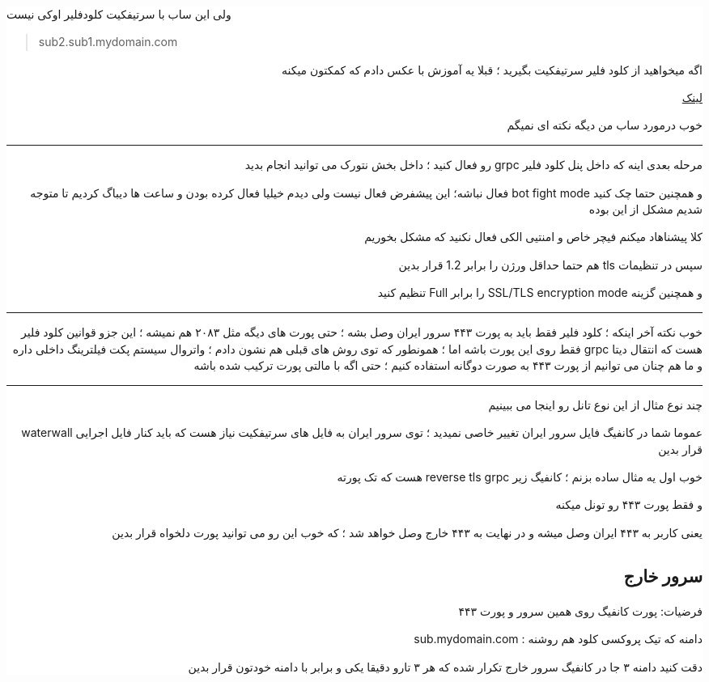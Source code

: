 
ولی این ساب با سرتیفکیت کلودفلیر اوکی نیست 

</div>

> sub2.sub1.mydomain.com

<div dir="rtl">

اگه میخواهید از کلود فلیر سرتیفکیت بگیرید ؛ قبلا یه آموزش با عکس دادم که کمکتون میکنه 

[لینک](https://github.com/radkesvat/RTCF/blob/main/docs/private_domain.md)


خوب درمورد ساب من دیگه نکته ای نمیگم


--- 


مرحله بعدی اینه که داخل پنل کلود فلیر grpc رو فعال کنید ؛ داخل بخش نتورک می توانید انجام بدید


و همچنین حتما چک کنید bot fight mode فعال نباشه؛ این پیشفرض فعال نیست ولی دیدم خیلیا فعال کرده بودن و ساعت ها دیباگ کردیم تا متوجه شدیم مشکل از این بوده

کلا پیشناهاد میکنم فیچر خاص و امنتیی الکی فعال نکنید که مشکل بخوریم 


سپس در تنظیمات tls هم حتما حداقل ورژن را برابر 1.2 قرار بدین 

و همچنین گزینه SSL/TLS encryption mode را برابر Full تنظیم کنید

---

خوب نکته آخر اینکه ؛ کلود فلیر فقط باید به پورت ۴۴۳ سرور ایران وصل بشه ؛ حتی پورت های دیگه مثل ۲۰۸۳ هم نمیشه ؛ این جزو قوانین کلود فلیر هست که انتقال دیتا grpc فقط روی این پورت باشه
اما ؛ همونطور که توی روش های قبلی هم نشون دادم ؛ واتروال سیستم پکت فیلترینگ داخلی داره و ما هم چنان می توانیم از پورت ۴۴۳ به صورت دوگانه استفاده کنیم ؛‌ حتی اگه با مالتی پورت ترکیب شده باشه

--- 

چند نوع مثال از این نوع تانل رو اینجا می ببینیم

عموما شما در کانفیگ فایل سرور ایران تغییر خاصی نمیدید ؛ توی سرور ایران به فایل های سرتیفکیت نیاز هست که باید کنار فایل اجرایی waterwall قرار بدین


خوب اول یه مثال ساده بزنم ؛ کانفیگ زیر reverse tls grpc هست که تک پورته

و فقط پورت ۴۴۳ رو تونل میکنه

یعنی کاربر به ۴۴۳ ایران وصل میشه و در نهایت به ۴۴۳ خارج وصل خواهد شد ؛ که خوب این رو می توانید پورت دلخواه قرار بدین 


## سرور خارج

فرضیات: پورت کانفیگ روی همین سرور و پورت ۴۴۳

دامنه که تیک پروکسی کلود هم روشنه : sub.mydomain.com

دقت کنید دامنه ۳ جا در کانفیگ سرور خارج تکرار شده که هر ۳ تارو دقیقا یکی و برابر با دامنه خودتون قرار بدین
